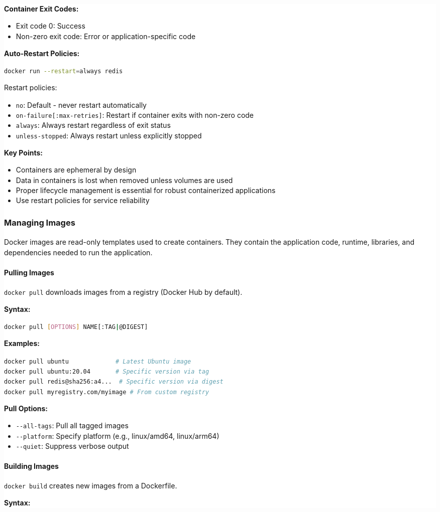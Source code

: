 **Container Exit Codes:**

- Exit code 0: Success
- Non-zero exit code: Error or application-specific code

**Auto-Restart Policies:**

```bash
docker run --restart=always redis
```

Restart policies:

- `no`: Default - never restart automatically
- `on-failure[:max-retries]`: Restart if container exits with non-zero code
- `always`: Always restart regardless of exit status
- `unless-stopped`: Always restart unless explicitly stopped

**Key Points:**

- Containers are ephemeral by design
- Data in containers is lost when removed unless volumes are used
- Proper lifecycle management is essential for robust containerized applications
- Use restart policies for service reliability

### Managing Images

Docker images are read-only templates used to create containers. They contain the application code, runtime, libraries, and dependencies needed to run the application.

#### Pulling Images

`docker pull` downloads images from a registry (Docker Hub by default).

**Syntax:**

```bash
docker pull [OPTIONS] NAME[:TAG|@DIGEST]
```

**Examples:**

```bash
docker pull ubuntu             # Latest Ubuntu image
docker pull ubuntu:20.04       # Specific version via tag
docker pull redis@sha256:a4...  # Specific version via digest
docker pull myregistry.com/myimage # From custom registry
```

**Pull Options:**

- `--all-tags`: Pull all tagged images
- `--platform`: Specify platform (e.g., linux/amd64, linux/arm64)
- `--quiet`: Suppress verbose output

#### Building Images

`docker build` creates new images from a Dockerfile.

**Syntax:**
